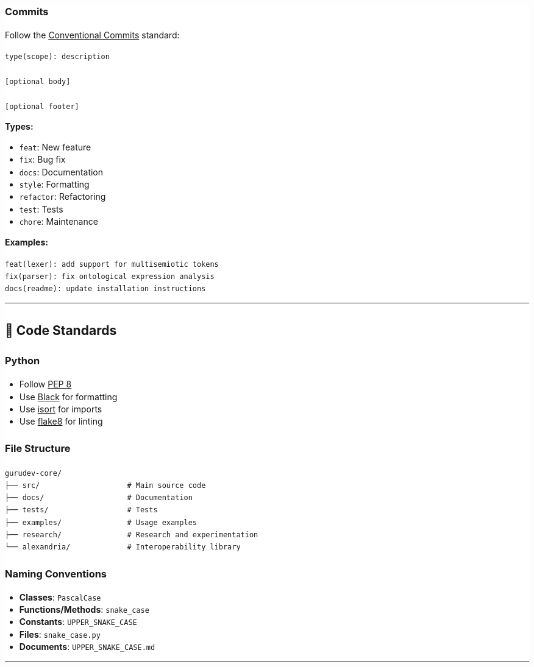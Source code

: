 ### Commits
Follow the [Conventional Commits](https://www.conventionalcommits.org/) standard:

```
type(scope): description

[optional body]

[optional footer]
```

**Types:**
- `feat`: New feature
- `fix`: Bug fix
- `docs`: Documentation
- `style`: Formatting
- `refactor`: Refactoring
- `test`: Tests
- `chore`: Maintenance

**Examples:**
```
feat(lexer): add support for multisemiotic tokens
fix(parser): fix ontological expression analysis
docs(readme): update installation instructions
```

---

## 📏 Code Standards

### Python
- Follow [PEP 8](https://pep8.org/)
- Use [Black](https://black.readthedocs.io/) for formatting
- Use [isort](https://isort.readthedocs.io/) for imports
- Use [flake8](https://flake8.pycqa.org/) for linting

### File Structure
```
gurudev-core/
├── src/                    # Main source code
├── docs/                   # Documentation
├── tests/                  # Tests
├── examples/               # Usage examples
├── research/               # Research and experimentation
└── alexandria/             # Interoperability library
```

### Naming Conventions
- **Classes**: `PascalCase`
- **Functions/Methods**: `snake_case`
- **Constants**: `UPPER_SNAKE_CASE`
- **Files**: `snake_case.py`
- **Documents**: `UPPER_SNAKE_CASE.md`

---